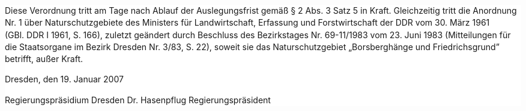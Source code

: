 Diese Verordnung tritt am Tage nach Ablauf der Auslegungsfrist gemäß § 2 Abs. 3 Satz 5 in Kraft. Gleichzeitig tritt die Anordnung Nr. 1 über Naturschutzgebiete des Ministers für Landwirtschaft, Erfassung und Forstwirtschaft der DDR vom 30. März 1961 (GBl. DDR I 1961, S. 166), zuletzt geändert durch Beschluss des Bezirkstages Nr. 69-11/1983 vom 23. Juni 1983 (Mitteilungen für die Staatsorgane im Bezirk Dresden Nr. 3/83, S. 22), soweit sie das Naturschutzgebiet „Borsberghänge und Friedrichsgrund” betrifft, außer Kraft.

Dresden, den 19. Januar 2007

Regierungspräsidium Dresden 
               Dr. Hasenpflug 
               Regierungspräsident


